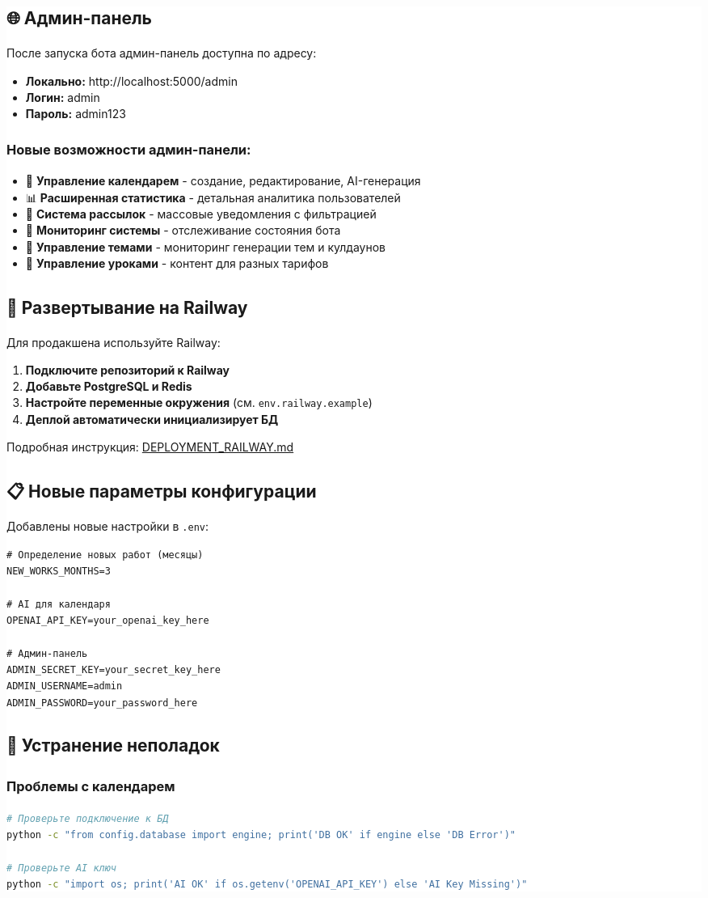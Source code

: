 ## 🌐 Админ-панель

После запуска бота админ-панель доступна по адресу:
- **Локально:** http://localhost:5000/admin
- **Логин:** admin
- **Пароль:** admin123

### Новые возможности админ-панели:
- 📅 **Управление календарем** - создание, редактирование, AI-генерация
- 📊 **Расширенная статистика** - детальная аналитика пользователей
- 📢 **Система рассылок** - массовые уведомления с фильтрацией
- 🔧 **Мониторинг системы** - отслеживание состояния бота
- 🎯 **Управление темами** - мониторинг генерации тем и кулдаунов
- 🎥 **Управление уроками** - контент для разных тарифов

## 🚀 Развертывание на Railway

Для продакшена используйте Railway:

1. **Подключите репозиторий к Railway**
2. **Добавьте PostgreSQL и Redis**
3. **Настройте переменные окружения** (см. `env.railway.example`)
4. **Деплой автоматически инициализирует БД**

Подробная инструкция: [DEPLOYMENT_RAILWAY.md](DEPLOYMENT_RAILWAY.md)

## 📋 Новые параметры конфигурации

Добавлены новые настройки в `.env`:

```env
# Определение новых работ (месяцы)
NEW_WORKS_MONTHS=3

# AI для календаря
OPENAI_API_KEY=your_openai_key_here

# Админ-панель
ADMIN_SECRET_KEY=your_secret_key_here
ADMIN_USERNAME=admin
ADMIN_PASSWORD=your_password_here
```

## 🔧 Устранение неполадок

### Проблемы с календарем
```bash
# Проверьте подключение к БД
python -c "from config.database import engine; print('DB OK' if engine else 'DB Error')"

# Проверьте AI ключ
python -c "import os; print('AI OK' if os.getenv('OPENAI_API_KEY') else 'AI Key Missing')"
```
